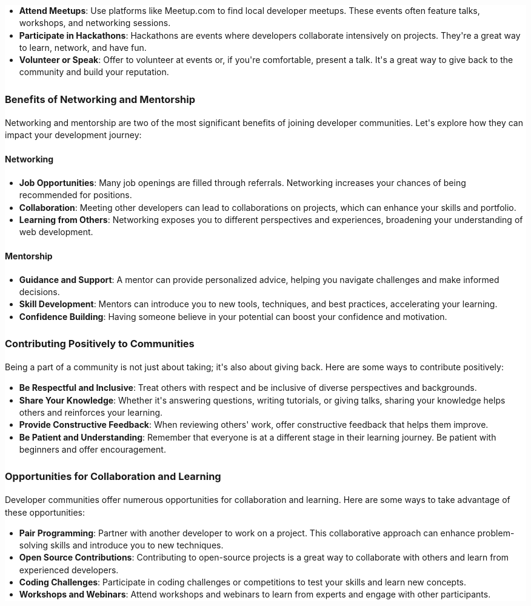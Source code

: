 - **Attend Meetups**: Use platforms like Meetup.com to find local developer meetups. These events often feature talks, workshops, and networking sessions.
- **Participate in Hackathons**: Hackathons are events where developers collaborate intensively on projects. They're a great way to learn, network, and have fun.
- **Volunteer or Speak**: Offer to volunteer at events or, if you're comfortable, present a talk. It's a great way to give back to the community and build your reputation.

### Benefits of Networking and Mentorship

Networking and mentorship are two of the most significant benefits of joining developer communities. Let's explore how they can impact your development journey:

#### Networking

- **Job Opportunities**: Many job openings are filled through referrals. Networking increases your chances of being recommended for positions.
- **Collaboration**: Meeting other developers can lead to collaborations on projects, which can enhance your skills and portfolio.
- **Learning from Others**: Networking exposes you to different perspectives and experiences, broadening your understanding of web development.

#### Mentorship

- **Guidance and Support**: A mentor can provide personalized advice, helping you navigate challenges and make informed decisions.
- **Skill Development**: Mentors can introduce you to new tools, techniques, and best practices, accelerating your learning.
- **Confidence Building**: Having someone believe in your potential can boost your confidence and motivation.

### Contributing Positively to Communities

Being a part of a community is not just about taking; it's also about giving back. Here are some ways to contribute positively:

- **Be Respectful and Inclusive**: Treat others with respect and be inclusive of diverse perspectives and backgrounds.
- **Share Your Knowledge**: Whether it's answering questions, writing tutorials, or giving talks, sharing your knowledge helps others and reinforces your learning.
- **Provide Constructive Feedback**: When reviewing others' work, offer constructive feedback that helps them improve.
- **Be Patient and Understanding**: Remember that everyone is at a different stage in their learning journey. Be patient with beginners and offer encouragement.

### Opportunities for Collaboration and Learning

Developer communities offer numerous opportunities for collaboration and learning. Here are some ways to take advantage of these opportunities:

- **Pair Programming**: Partner with another developer to work on a project. This collaborative approach can enhance problem-solving skills and introduce you to new techniques.
- **Open Source Contributions**: Contributing to open-source projects is a great way to collaborate with others and learn from experienced developers.
- **Coding Challenges**: Participate in coding challenges or competitions to test your skills and learn new concepts.
- **Workshops and Webinars**: Attend workshops and webinars to learn from experts and engage with other participants.
